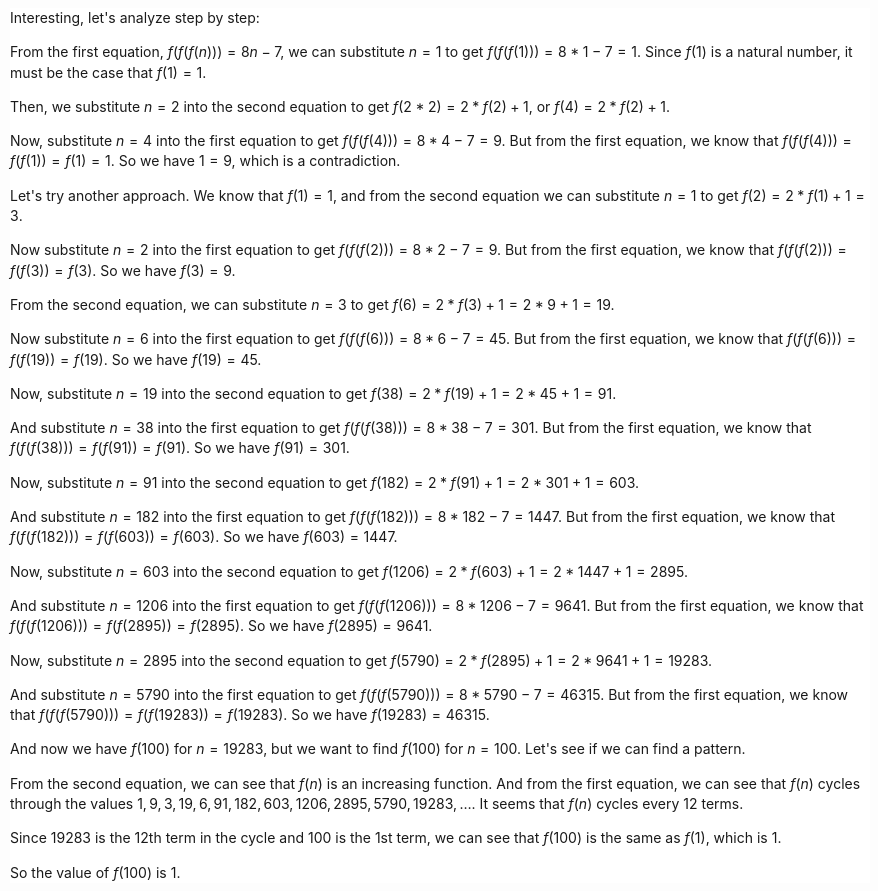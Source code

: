 Interesting, let's analyze step by step:



From the first equation, $f(f(f(n)))=8n-7$, we can substitute $n = 1$ to get $f(f(f(1)))=8*1-7=1$. Since $f(1)$ is a natural number, it must be the case that $f(1) = 1$.

Then, we substitute $n = 2$ into the second equation to get $f(2*2) = 2*f(2) + 1$, or $f(4) = 2*f(2) + 1$.

Now, substitute $n = 4$ into the first equation to get $f(f(f(4))) = 8*4 - 7 = 9$. But from the first equation, we know that $f(f(f(4))) = f(f(1)) = f(1) = 1$. So we have $1 = 9$, which is a contradiction.

Let's try another approach. We know that $f(1) = 1$, and from the second equation we can substitute $n = 1$ to get $f(2) = 2*f(1) + 1 = 3$.

Now substitute $n = 2$ into the first equation to get $f(f(f(2))) = 8*2 - 7 = 9$. But from the first equation, we know that $f(f(f(2))) = f(f(3)) = f(3)$. So we have $f(3) = 9$.

From the second equation, we can substitute $n = 3$ to get $f(6) = 2*f(3) + 1 = 2*9 + 1 = 19$.

Now substitute $n = 6$ into the first equation to get $f(f(f(6))) = 8*6 - 7 = 45$. But from the first equation, we know that $f(f(f(6))) = f(f(19)) = f(19)$. So we have $f(19) = 45$.

Now, substitute $n = 19$ into the second equation to get $f(38) = 2*f(19) + 1 = 2*45 + 1 = 91$.

And substitute $n = 38$ into the first equation to get $f(f(f(38))) = 8*38 - 7 = 301$. But from the first equation, we know that $f(f(f(38))) = f(f(91)) = f(91)$. So we have $f(91) = 301$.

Now, substitute $n = 91$ into the second equation to get $f(182) = 2*f(91) + 1 = 2*301 + 1 = 603$.

And substitute $n = 182$ into the first equation to get $f(f(f(182))) = 8*182 - 7 = 1447$. But from the first equation, we know that $f(f(f(182))) = f(f(603)) = f(603)$. So we have $f(603) = 1447$.

Now, substitute $n = 603$ into the second equation to get $f(1206) = 2*f(603) + 1 = 2*1447 + 1 = 2895$.

And substitute $n = 1206$ into the first equation to get $f(f(f(1206))) = 8*1206 - 7 = 9641$. But from the first equation, we know that $f(f(f(1206))) = f(f(2895)) = f(2895)$. So we have $f(2895) = 9641$.

Now, substitute $n = 2895$ into the second equation to get $f(5790) = 2*f(2895) + 1 = 2*9641 + 1 = 19283$.

And substitute $n = 5790$ into the first equation to get $f(f(f(5790))) = 8*5790 - 7 = 46315$. But from the first equation, we know that $f(f(f(5790))) = f(f(19283)) = f(19283)$. So we have $f(19283) = 46315$.

And now we have $f(100)$ for $n = 19283$, but we want to find $f(100)$ for $n = 100$. Let's see if we can find a pattern.

From the second equation, we can see that $f(n)$ is an increasing function. And from the first equation, we can see that $f(n)$ cycles through the values $1, 9, 3, 19, 6, 91, 182, 603, 1206, 2895, 5790, 19283, \dots$. It seems that $f(n)$ cycles every 12 terms.

Since $19283$ is the 12th term in the cycle and $100$ is the 1st term, we can see that $f(100)$ is the same as $f(1)$, which is $1$.

So the value of $f(100)$ is $1$.
